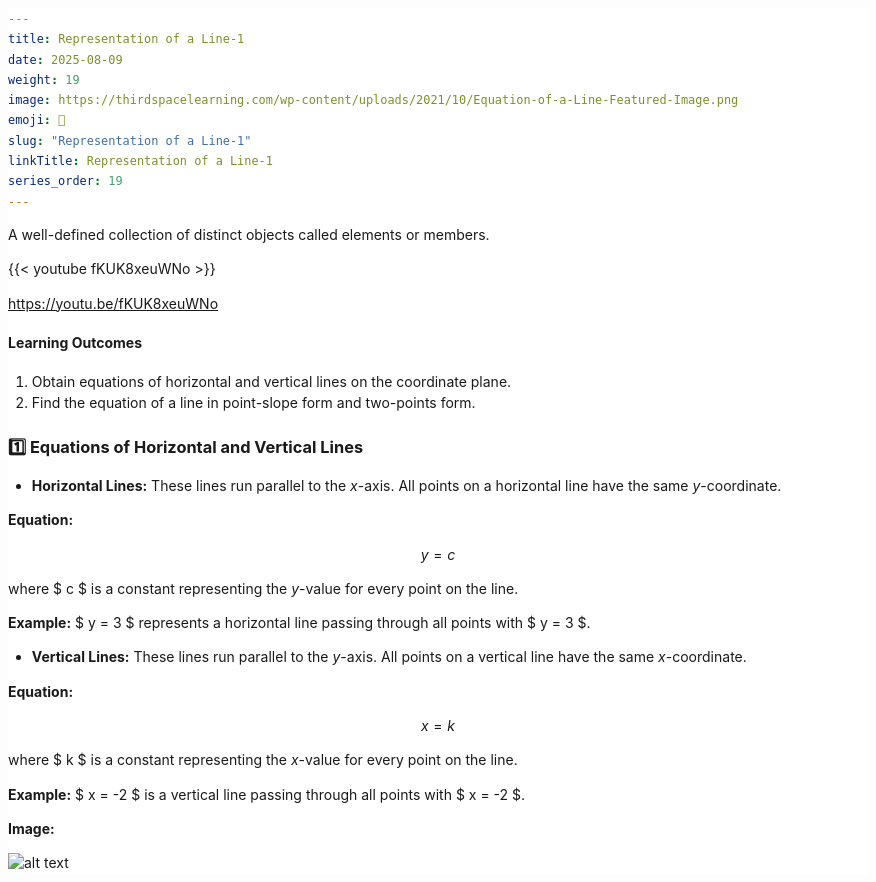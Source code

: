 ```yaml
---
title: Representation of a Line-1
date: 2025-08-09
weight: 19
image: https://thirdspacelearning.com/wp-content/uploads/2021/10/Equation-of-a-Line-Featured-Image.png
emoji: 🧮
slug: "Representation of a Line-1"
linkTitle: Representation of a Line-1
series_order: 19
---
```


A well-defined collection of distinct objects called elements or members.

{{< youtube fKUK8xeuWNo >}}

https://youtu.be/fKUK8xeuWNo

#### Learning Outcomes

1. Obtain equations of horizontal and vertical lines on the coordinate plane.
2. Find the equation of a line in point-slope form and two-points form.

### 1️⃣ Equations of Horizontal and Vertical Lines

- **Horizontal Lines:**
These lines run parallel to the $x$-axis. All points on a horizontal line have the same $y$-coordinate.

**Equation:**

$$
y = c
$$

where \$ c \$ is a constant representing the $y$-value for every point on the line.

**Example:** \$ y = 3 \$ represents a horizontal line passing through all points with \$ y = 3 \$.
- **Vertical Lines:**
These lines run parallel to the $y$-axis. All points on a vertical line have the same $x$-coordinate.

**Equation:**

$$
x = k
$$

where \$ k \$ is a constant representing the $x$-value for every point on the line.

**Example:** \$ x = -2 \$ is a vertical line passing through all points with \$ x = -2 \$.

**Image:**

![alt text](https://www.onlinemathlearning.com/image-files/graph-horizontal-lines.png)
